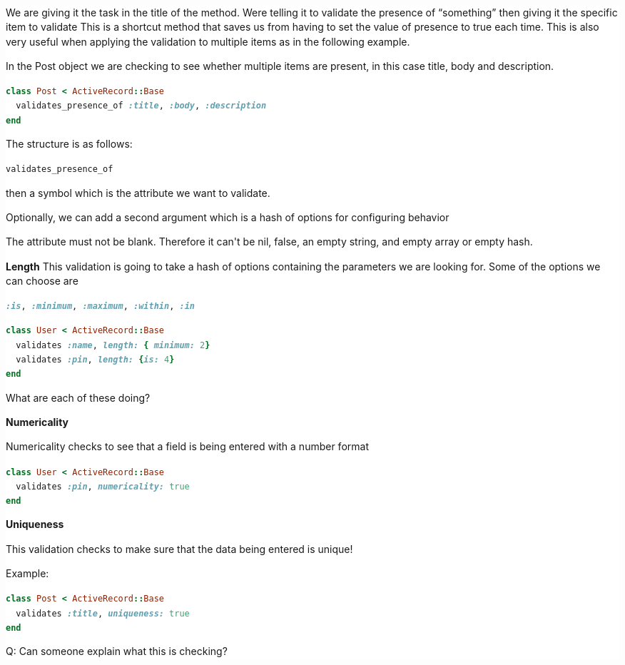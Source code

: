 We are giving it the task in the title of the method. Were telling it to validate the presence of “something” then giving it the specific item to validate This is a shortcut method that saves us from having to set the value of presence to true each time. This is also very useful when applying the validation to multiple items as in the following example.

In the Post object we are checking to see whether multiple items are present, in this case title, body and description. 
```ruby
class Post < ActiveRecord::Base
  validates_presence_of :title, :body, :description
end
```

The structure is as follows:
```ruby
validates_presence_of 
```
then a symbol which is the attribute we want to validate. 

Optionally, we can add a second argument which is a hash of options for configuring behavior

The attribute must not be blank. Therefore it can't be nil, false, an empty string, and empty array or empty hash.



**Length**
This validation is going to take a hash of options containing the parameters we are looking for. Some of the options we can choose are
```ruby
:is, :minimum, :maximum, :within, :in
```

```ruby
class User < ActiveRecord::Base
  validates :name, length: { minimum: 2}
  validates :pin, length: {is: 4} 
end
```

What are each of these doing?



**Numericality**

Numericality checks to see that a field is being entered with a number format

```ruby
class User < ActiveRecord::Base
  validates :pin, numericality: true
end
```


**Uniqueness**

This validation checks to make sure that the data being entered is unique!

Example:
```ruby
class Post < ActiveRecord::Base
  validates :title, uniqueness: true
end
```
Q: Can someone explain what this is checking?
